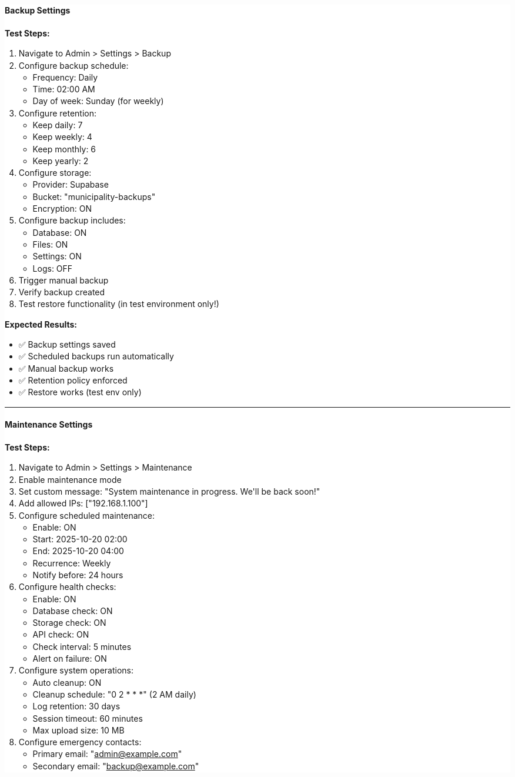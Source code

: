 
#### Backup Settings

**Test Steps:**
1. Navigate to Admin > Settings > Backup
2. Configure backup schedule:
   - Frequency: Daily
   - Time: 02:00 AM
   - Day of week: Sunday (for weekly)
3. Configure retention:
   - Keep daily: 7
   - Keep weekly: 4
   - Keep monthly: 6
   - Keep yearly: 2
4. Configure storage:
   - Provider: Supabase
   - Bucket: "municipality-backups"
   - Encryption: ON
5. Configure backup includes:
   - Database: ON
   - Files: ON
   - Settings: ON
   - Logs: OFF
6. Trigger manual backup
7. Verify backup created
8. Test restore functionality (in test environment only!)

**Expected Results:**
- ✅ Backup settings saved
- ✅ Scheduled backups run automatically
- ✅ Manual backup works
- ✅ Retention policy enforced
- ✅ Restore works (test env only)

---

#### Maintenance Settings

**Test Steps:**
1. Navigate to Admin > Settings > Maintenance
2. Enable maintenance mode
3. Set custom message: "System maintenance in progress. We'll be back soon!"
4. Add allowed IPs: ["192.168.1.100"]
5. Configure scheduled maintenance:
   - Enable: ON
   - Start: 2025-10-20 02:00
   - End: 2025-10-20 04:00
   - Recurrence: Weekly
   - Notify before: 24 hours
6. Configure health checks:
   - Enable: ON
   - Database check: ON
   - Storage check: ON
   - API check: ON
   - Check interval: 5 minutes
   - Alert on failure: ON
7. Configure system operations:
   - Auto cleanup: ON
   - Cleanup schedule: "0 2 * * *" (2 AM daily)
   - Log retention: 30 days
   - Session timeout: 60 minutes
   - Max upload size: 10 MB
8. Configure emergency contacts:
   - Primary email: "admin@example.com"
   - Secondary email: "backup@example.com"